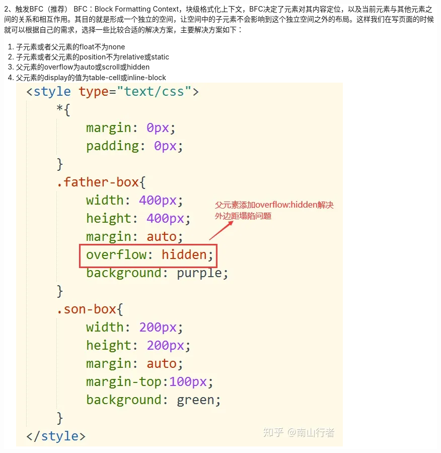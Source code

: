 2、触发BFC（推荐）
BFC：Block Formatting Context，块级格式化上下文，BFC决定了元素对其内容定位，以及当前元素与其他元素之间的关系和相互作用。其目的就是形成一个独立的空间，让空间中的子元素不会影响到这个独立空间之外的布局。这样我们在写页面的时候就可以根据自己的需求，选择一些比较合适的解决方案，主要解决方案如下：

1. 子元素或者父元素的float不为none
2. 子元素或者父元素的position不为relative或static
3. 父元素的overflow为auto或scroll或hidden
4. 父元素的display的值为table-cell或inline-block
![alt text](../public/img/image29.png)